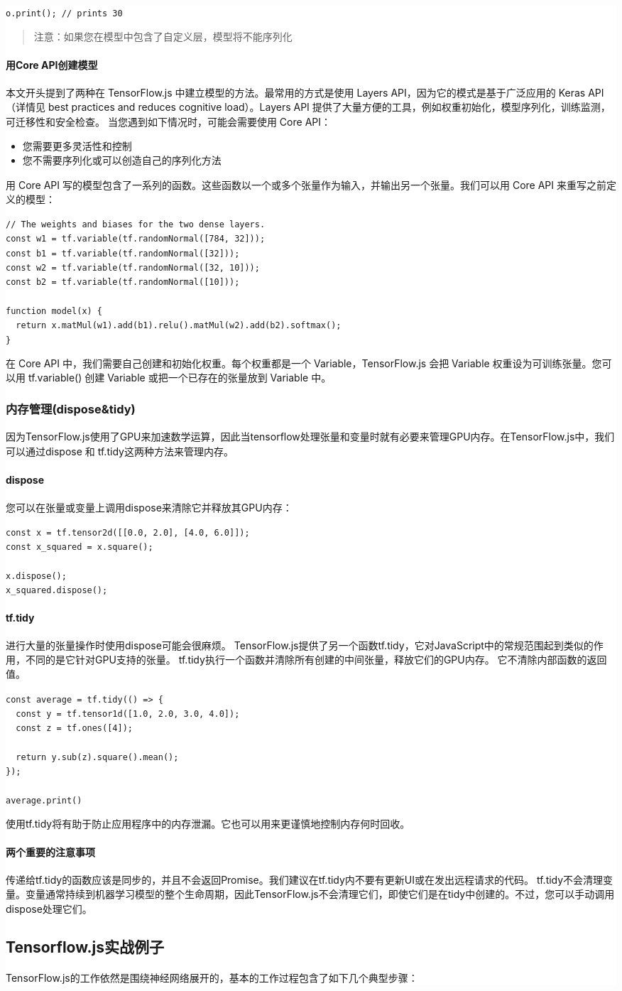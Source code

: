 ```
o.print(); // prints 30
```

> 注意：如果您在模型中包含了自定义层，模型将不能序列化

#### 用Core API创建模型
本文开头提到了两种在 TensorFlow.js 中建立模型的方法。最常用的方式是使用 Layers API，因为它的模式是基于广泛应用的 Keras API（详情见 best practices and reduces cognitive load）。Layers API 提供了大量方便的工具，例如权重初始化，模型序列化，训练监测，可迁移性和安全检查。
当您遇到如下情况时，可能会需要使用 Core API：

* 您需要更多灵活性和控制
* 您不需要序列化或可以创造自己的序列化方法

用 Core API 写的模型包含了一系列的函数。这些函数以一个或多个张量作为输入，并输出另一个张量。我们可以用 Core API 来重写之前定义的模型：
```
// The weights and biases for the two dense layers.
const w1 = tf.variable(tf.randomNormal([784, 32]));
const b1 = tf.variable(tf.randomNormal([32]));
const w2 = tf.variable(tf.randomNormal([32, 10]));
const b2 = tf.variable(tf.randomNormal([10]));

function model(x) {
  return x.matMul(w1).add(b1).relu().matMul(w2).add(b2).softmax();
}
```
在 Core API 中，我们需要自己创建和初始化权重。每个权重都是一个 Variable，TensorFlow.js 会把 Variable 权重设为可训练张量。您可以用 tf.variable() 创建 Variable 或把一个已存在的张量放到 Variable 中。
### 内存管理(dispose&tidy)
因为TensorFlow.js使用了GPU来加速数学运算，因此当tensorflow处理张量和变量时就有必要来管理GPU内存。在TensorFlow.js中，我们可以通过dispose 和 tf.tidy这两种方法来管理内存。
#### dispose
您可以在张量或变量上调用dispose来清除它并释放其GPU内存：
```
const x = tf.tensor2d([[0.0, 2.0], [4.0, 6.0]]);
const x_squared = x.square();

x.dispose();
x_squared.dispose();
```
#### tf.tidy
进行大量的张量操作时使用dispose可能会很麻烦。 TensorFlow.js提供了另一个函数tf.tidy，它对JavaScript中的常规范围起到类似的作用，不同的是它针对GPU支持的张量。
tf.tidy执行一个函数并清除所有创建的中间张量，释放它们的GPU内存。 它不清除内部函数的返回值。
```
const average = tf.tidy(() => {
  const y = tf.tensor1d([1.0, 2.0, 3.0, 4.0]);
  const z = tf.ones([4]);

  return y.sub(z).square().mean();
});

average.print()
```
使用tf.tidy将有助于防止应用程序中的内存泄漏。它也可以用来更谨慎地控制内存何时回收。
#### 两个重要的注意事项
传递给tf.tidy的函数应该是同步的，并且不会返回Promise。我们建议在tf.tidy内不要有更新UI或在发出远程请求的代码。
tf.tidy不会清理变量。变量通常持续到机器学习模型的整个生命周期，因此TensorFlow.js不会清理它们，即使它们是在tidy中创建的。不过，您可以手动调用dispose处理它们。
## Tensorflow.js实战例子
TensorFlow.js的工作依然是围绕神经网络展开的，基本的工作过程包含了如下几个典型步骤：